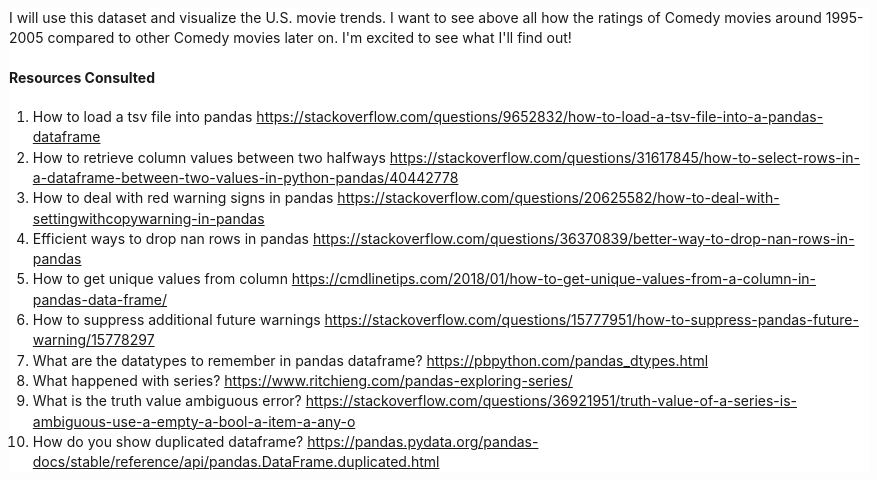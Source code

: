 I will use this dataset and visualize the U.S. movie trends. I want to see above all how the ratings of Comedy movies around 1995-2005 compared to other Comedy movies later on. I'm excited to see what I'll find out!

#### Resources Consulted
1. How to load a tsv file into pandas <https://stackoverflow.com/questions/9652832/how-to-load-a-tsv-file-into-a-pandas-dataframe>
2. How to retrieve column values between two halfways
<https://stackoverflow.com/questions/31617845/how-to-select-rows-in-a-dataframe-between-two-values-in-python-pandas/40442778>
3. How to deal with red warning signs in pandas
<https://stackoverflow.com/questions/20625582/how-to-deal-with-settingwithcopywarning-in-pandas>
4. Efficient ways to drop nan rows in pandas
<https://stackoverflow.com/questions/36370839/better-way-to-drop-nan-rows-in-pandas>
5. How to get unique values from column
<https://cmdlinetips.com/2018/01/how-to-get-unique-values-from-a-column-in-pandas-data-frame/>
6. How to suppress additional future warnings
<https://stackoverflow.com/questions/15777951/how-to-suppress-pandas-future-warning/15778297>
7. What are the datatypes to remember in pandas dataframe?
<https://pbpython.com/pandas_dtypes.html>
8. What happened with series?
<https://www.ritchieng.com/pandas-exploring-series/>
9. What is the truth value ambiguous error?
<https://stackoverflow.com/questions/36921951/truth-value-of-a-series-is-ambiguous-use-a-empty-a-bool-a-item-a-any-o>
10. How do you show duplicated dataframe?
<https://pandas.pydata.org/pandas-docs/stable/reference/api/pandas.DataFrame.duplicated.html>
